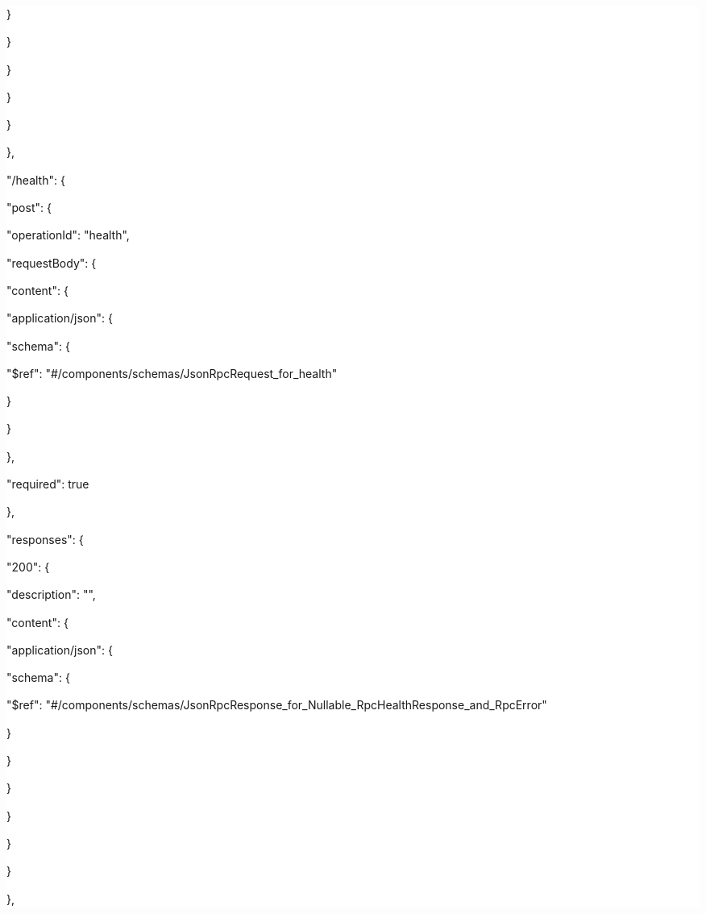 }

}

}

}

}

},

"/health": {

"post": {

"operationId": "health",

"requestBody": {

"content": {

"application/json": {

"schema": {

"$ref": "#/components/schemas/JsonRpcRequest\_for\_health"

}

}

},

"required": true

},

"responses": {

"200": {

"description": "",

"content": {

"application/json": {

"schema": {

"$ref": "#/components/schemas/JsonRpcResponse\_for\_Nullable\_RpcHealthResponse\_and\_RpcError"

}

}

}

}

}

}

},
